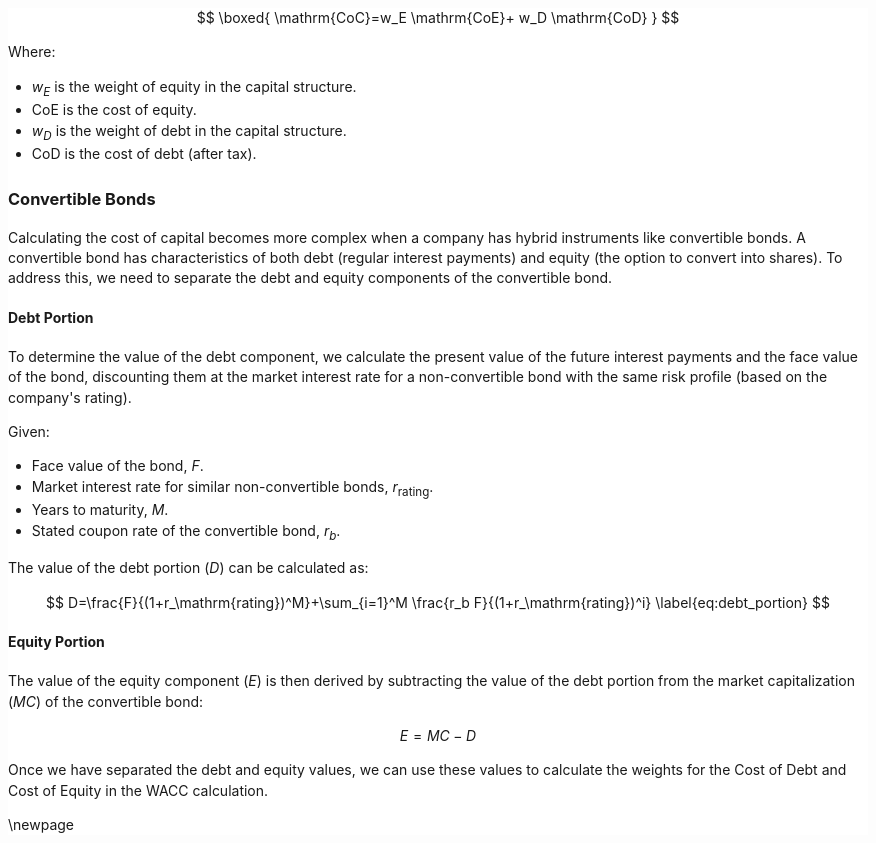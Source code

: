 $$
\boxed{
  \mathrm{CoC}=w_E \mathrm{CoE}+ w_D \mathrm{CoD}
}
$$

Where:

* $w_E$ is the weight of equity in the capital structure.
* $\mathrm{CoE}$ is the cost of equity.
* $w_D$ is the weight of debt in the capital structure.
* $\mathrm{CoD}$ is the cost of debt (after tax).

### Convertible Bonds

Calculating the cost of capital becomes more complex when a company has hybrid instruments like convertible bonds. A convertible bond has characteristics of both debt (regular interest payments) and equity (the option to convert into shares). To address this, we need to separate the debt and equity components of the convertible bond.

#### Debt Portion

To determine the value of the debt component, we calculate the present value of the future interest payments and the face value of the bond, discounting them at the market interest rate for a non-convertible bond with the same risk profile (based on the company's rating).

Given:

* Face value of the bond, $F$.
* Market interest rate for similar non-convertible bonds, $r_\mathrm{rating}$.
* Years to maturity, $M$.
* Stated coupon rate of the convertible bond, $r_b$.

The value of the debt portion ($D$) can be calculated as:

$$
  D=\frac{F}{(1+r_\mathrm{rating})^M}+\sum_{i=1}^M \frac{r_b F}{(1+r_\mathrm{rating})^i}
  \label{eq:debt_portion}
$$

#### Equity Portion

The value of the equity component ($E$) is then derived by subtracting the value of the debt portion from the market capitalization ($MC$) of the convertible bond:

$$
  E=MC-D
  \label{eq:equity_portion}
$$

Once we have separated the debt and equity values, we can use these values to calculate the weights for the Cost of Debt and Cost of Equity in the WACC calculation.




\newpage

